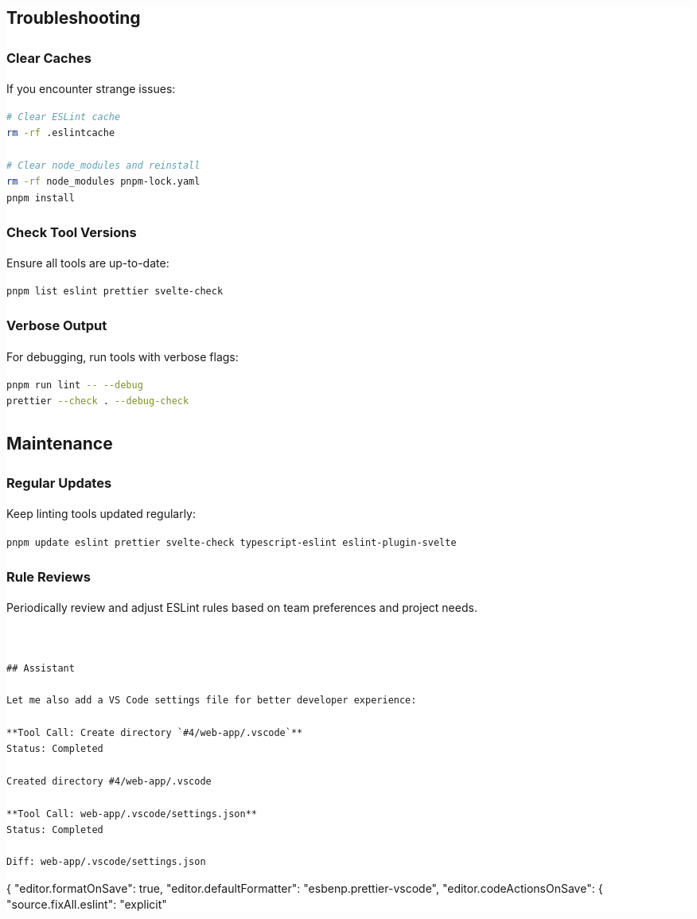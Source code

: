 ## Troubleshooting

### Clear Caches

If you encounter strange issues:

```bash
# Clear ESLint cache
rm -rf .eslintcache

# Clear node_modules and reinstall
rm -rf node_modules pnpm-lock.yaml
pnpm install
```

### Check Tool Versions

Ensure all tools are up-to-date:

```bash
pnpm list eslint prettier svelte-check
```

### Verbose Output

For debugging, run tools with verbose flags:

```bash
pnpm run lint -- --debug
prettier --check . --debug-check
```

## Maintenance

### Regular Updates

Keep linting tools updated regularly:

```bash
pnpm update eslint prettier svelte-check typescript-eslint eslint-plugin-svelte
```

### Rule Reviews

Periodically review and adjust ESLint rules based on team preferences and project needs.
```


## Assistant

Let me also add a VS Code settings file for better developer experience:

**Tool Call: Create directory `#4/web-app/.vscode`**
Status: Completed

Created directory #4/web-app/.vscode

**Tool Call: web-app/.vscode/settings.json**
Status: Completed

Diff: web-app/.vscode/settings.json
```
{
  "editor.formatOnSave": true,
  "editor.defaultFormatter": "esbenp.prettier-vscode",
  "editor.codeActionsOnSave": {
    "source.fixAll.eslint": "explicit"